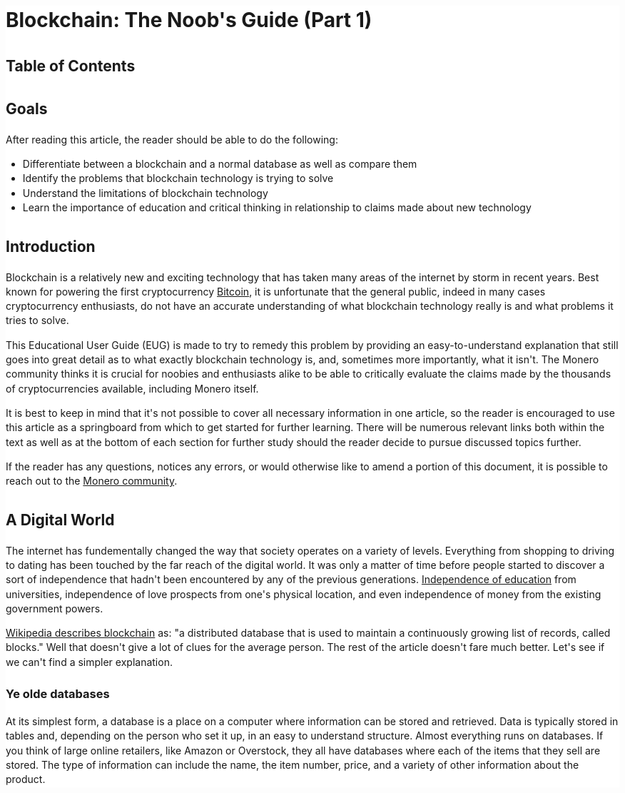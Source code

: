 # Blockchain: The Noob's Guide (Part 1)

## Table of Contents

## Goals
After reading this article, the reader should be able to do the following:
- Differentiate between a blockchain and a normal database as well as compare them
- Identify the problems that blockchain technology is trying to solve
- Understand the limitations of blockchain technology
- Learn the importance of education and critical thinking in relationship to claims made about new technology

## Introduction
Blockchain is a relatively new and exciting technology that has taken many areas of the internet by storm in recent years. Best known for powering the first cryptocurrency [Bitcoin](https://bitcoin.org), it is unfortunate that the general public, indeed in many cases cryptocurrency enthusiasts, do not have an accurate understanding of what blockchain technology really is and what problems it tries to solve.

This Educational User Guide (EUG) is made to try to remedy this problem by providing an easy-to-understand explanation that still goes into great detail as to what exactly blockchain technology is, and, sometimes more importantly, what it isn't. The Monero community thinks it is crucial for noobies and enthusiasts alike to be able to critically evaluate the claims made by the thousands of cryptocurrencies available, including Monero itself. 

It is best to keep in mind that it's not possible to cover all necessary information in one article, so the reader is encouraged to use this article as a springboard from which to get started for further learning. There will be numerous relevant links both within the text as well as at the bottom of each section for further study should the reader decide to pursue discussed topics further.

If the reader has any questions, notices any errors, or would otherwise like to amend a portion of this document, it is possible to reach out to the [Monero community](https://getmonero.org/community/hangouts/). 

## A Digital World
The internet has fundementally changed the way that society operates on a variety of levels. Everything from shopping to driving to dating has been touched by the far reach of the digital world. It was only a matter of time before people started to discover a sort of independence that hadn't been encountered by any of the previous generations. [Independence of education](https://khanacademy.org) from universities, independence of love prospects from one's physical location, and even independence of money from the existing government powers.

[Wikipedia describes blockchain](https://en.wikipedia.org/wiki/Blockchain) as: "a distributed database that is used to maintain a continuously growing list of records, called blocks." Well that doesn't give a lot of clues for the average person. The rest of the article doesn't fare much better. Let's see if we can't find a simpler explanation.

### Ye olde databases
At its simplest form, a database is a place on a computer where information can be stored and retrieved. Data is typically stored in tables and, depending on the person who set it up, in an easy to understand structure. Almost everything runs on databases. If you think of large online retailers, like Amazon or Overstock, they all have databases where each of the items that they sell are stored. The type of information can include the name, the item number, price, and a variety of other information about the product.
